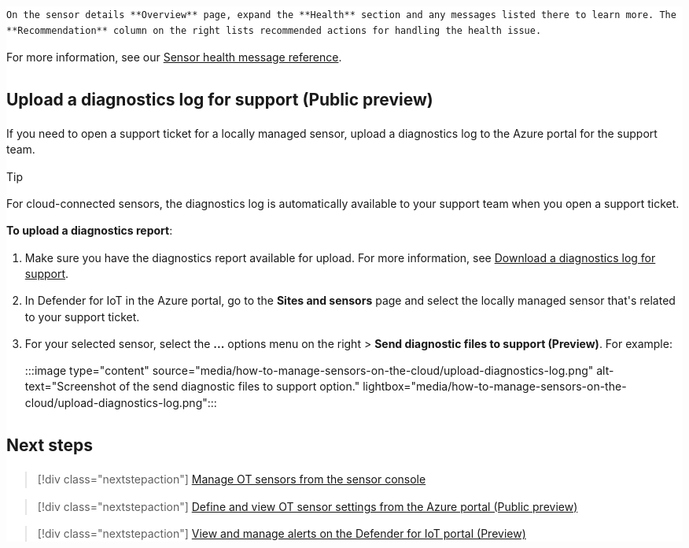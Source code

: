     On the sensor details **Overview** page, expand the **Health** section and any messages listed there to learn more. The **Recommendation** column on the right lists recommended actions for handling the health issue.

For more information, see our [Sensor health message reference](sensor-health-messages.md).

## Upload a diagnostics log for support (Public preview)

If you need to open a support ticket for a locally managed sensor, upload a diagnostics log to the Azure portal for the support team.

> [!TIP]
> For cloud-connected sensors, the diagnostics log is automatically available to your support team when you open a support ticket.
>

**To upload a diagnostics report**:

1. Make sure you have the diagnostics report available for upload. For more information, see [Download a diagnostics log for support](how-to-manage-individual-sensors.md#download-a-diagnostics-log-for-support).

1. In Defender for IoT in the Azure portal, go to the **Sites and sensors** page and select the locally managed sensor that's related to your support ticket.

1. For your selected sensor, select the **...** options menu on the right > **Send diagnostic files to support (Preview)**. For example:

    :::image type="content" source="media/how-to-manage-sensors-on-the-cloud/upload-diagnostics-log.png" alt-text="Screenshot of the send diagnostic files to support option." lightbox="media/how-to-manage-sensors-on-the-cloud/upload-diagnostics-log.png":::

## Next steps

> [!div class="nextstepaction"]
> [Manage OT sensors from the sensor console](how-to-manage-individual-sensors.md)

> [!div class="nextstepaction"]
> [Define and view OT sensor settings from the Azure portal (Public preview)](configure-sensor-settings-portal.md)

> [!div class="nextstepaction"]
> [View and manage alerts on the Defender for IoT portal (Preview)](how-to-manage-cloud-alerts.md)
